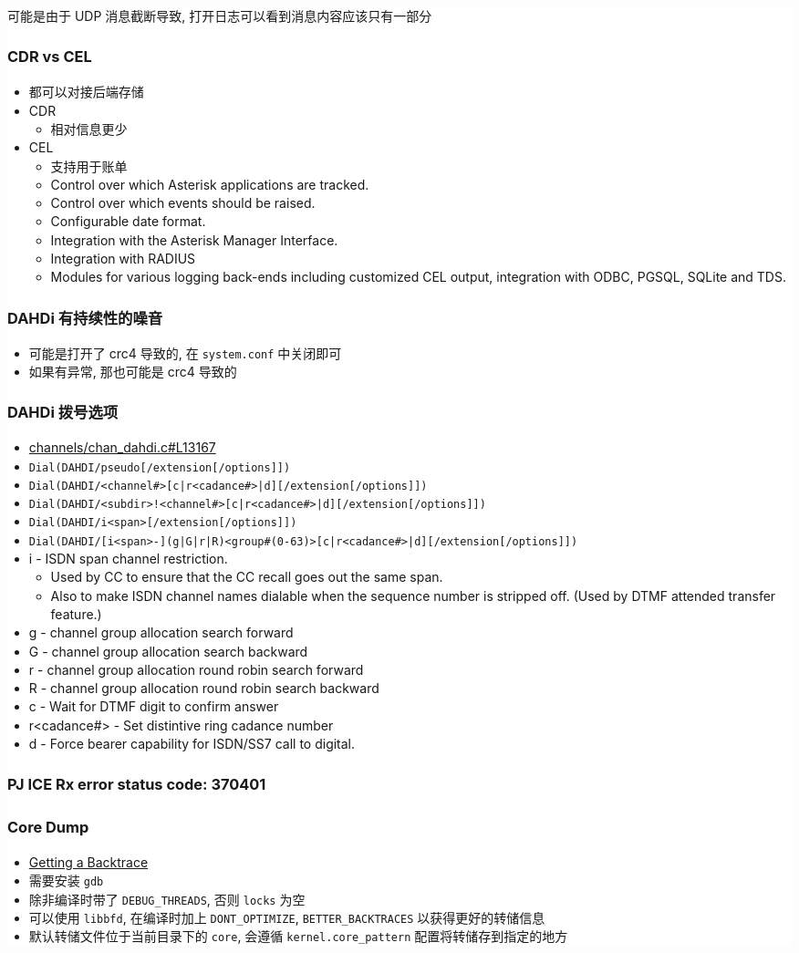 可能是由于 UDP 消息截断导致, 打开日志可以看到消息内容应该只有一部分

### CDR vs CEL

- 都可以对接后端存储
- CDR
  - 相对信息更少
- CEL
  - 支持用于账单
  - Control over which Asterisk applications are tracked.
  - Control over which events should be raised.
  - Configurable date format.
  - Integration with the Asterisk Manager Interface.
  - Integration with RADIUS
  - Modules for various logging back-ends including customized CEL output, integration with ODBC, PGSQL, SQLite and TDS.

### DAHDi 有持续性的噪音

- 可能是打开了 crc4 导致的, 在 `system.conf` 中关闭即可
- 如果有异常, 那也可能是 crc4 导致的

### DAHDi 拨号选项

- [channels/chan_dahdi.c#L13167](https://github.com/asterisk/asterisk/blob/master/channels/chan_dahdi.c#L13167)
- `Dial(DAHDI/pseudo[/extension[/options]])`
- `Dial(DAHDI/<channel#>[c|r<cadance#>|d][/extension[/options]])`
- `Dial(DAHDI/<subdir>!<channel#>[c|r<cadance#>|d][/extension[/options]])`
- `Dial(DAHDI/i<span>[/extension[/options]])`
- `Dial(DAHDI/[i<span>-](g|G|r|R)<group#(0-63)>[c|r<cadance#>|d][/extension[/options]])`
- i - ISDN span channel restriction.
  - Used by CC to ensure that the CC recall goes out the same span.
  - Also to make ISDN channel names dialable when the sequence number is stripped off. (Used by DTMF attended transfer feature.)
- g - channel group allocation search forward
- G - channel group allocation search backward
- r - channel group allocation round robin search forward
- R - channel group allocation round robin search backward
- c - Wait for DTMF digit to confirm answer
- r<cadance#> - Set distintive ring cadance number
- d - Force bearer capability for ISDN/SS7 call to digital.

### PJ ICE Rx error status code: 370401

### Core Dump

- [Getting a Backtrace](https://wiki.asterisk.org/wiki/display/AST/Getting+a+Backtrace)
- 需要安装 `gdb`
- 除非编译时带了 `DEBUG_THREADS`, 否则 `locks` 为空
- 可以使用 `libbfd`, 在编译时加上 `DONT_OPTIMIZE`, `BETTER_BACKTRACES` 以获得更好的转储信息
- 默认转储文件位于当前目录下的 `core`, 会遵循 `kernel.core_pattern` 配置将转储存到指定的地方
